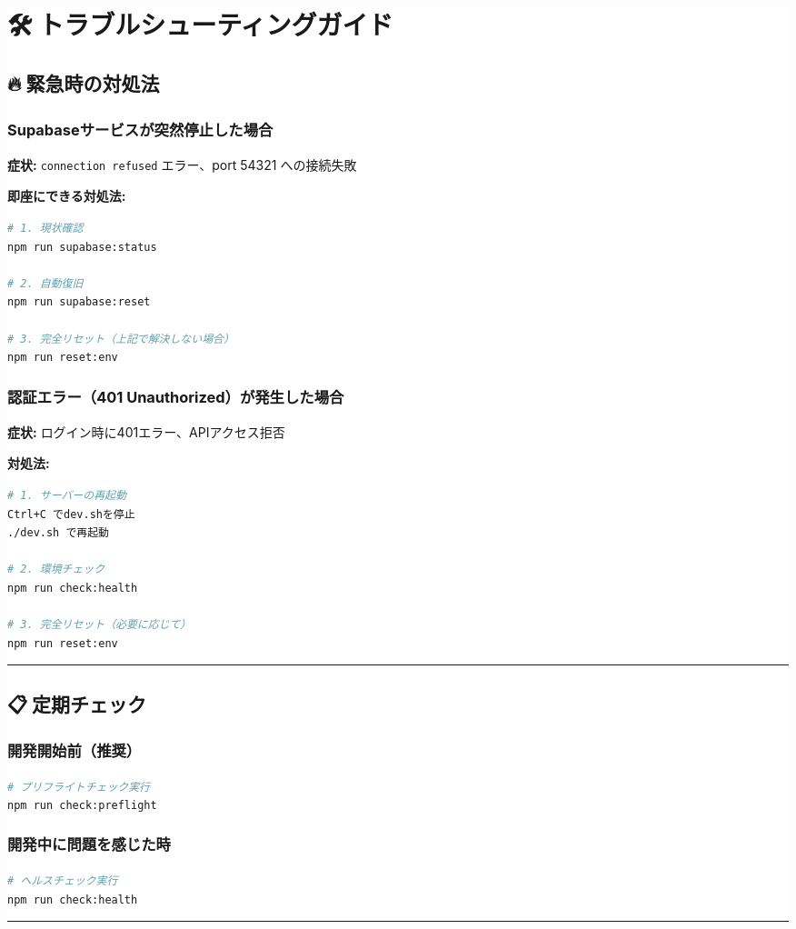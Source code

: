 # 🛠️ トラブルシューティングガイド

## 🔥 緊急時の対処法

### Supabaseサービスが突然停止した場合

**症状:** `connection refused` エラー、port 54321 への接続失敗

**即座にできる対処法:**
```bash
# 1. 現状確認
npm run supabase:status

# 2. 自動復旧
npm run supabase:reset

# 3. 完全リセット（上記で解決しない場合）
npm run reset:env
```

### 認証エラー（401 Unauthorized）が発生した場合

**症状:** ログイン時に401エラー、APIアクセス拒否

**対処法:**
```bash
# 1. サーバーの再起動
Ctrl+C でdev.shを停止
./dev.sh で再起動

# 2. 環境チェック
npm run check:health

# 3. 完全リセット（必要に応じて）
npm run reset:env
```

---

## 📋 定期チェック

### 開発開始前（推奨）

```bash
# プリフライトチェック実行
npm run check:preflight
```

### 開発中に問題を感じた時

```bash
# ヘルスチェック実行
npm run check:health
```

---